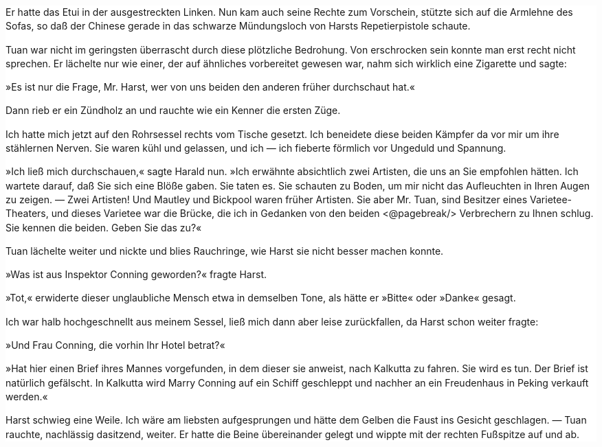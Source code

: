 Er hatte das Etui in der ausgestreckten Linken. Nun
kam auch seine Rechte zum Vorschein, stützte sich auf die Armlehne
des Sofas, so daß der Chinese gerade in das schwarze
Mündungsloch von Harsts Repetierpistole schaute.

Tuan war nicht im geringsten überrascht durch diese plötzliche
Bedrohung. Von erschrocken sein konnte man erst recht
nicht sprechen. Er lächelte nur wie einer, der auf ähnliches
vorbereitet gewesen war, nahm sich wirklich eine Zigarette
und sagte:

»Es ist nur die Frage, Mr. Harst, wer von uns beiden
den anderen früher durchschaut hat.«

Dann rieb er ein Zündholz an und rauchte wie ein Kenner
die ersten Züge.

Ich hatte mich jetzt auf den Rohrsessel rechts vom Tische
gesetzt. Ich beneidete diese beiden Kämpfer da vor mir um ihre
stählernen Nerven. Sie waren kühl und gelassen, und ich —
ich fieberte förmlich vor Ungeduld und Spannung.

»Ich ließ mich durchschauen,« sagte Harald nun. »Ich
erwähnte absichtlich zwei Artisten, die uns an Sie empfohlen
hätten. Ich wartete darauf, daß Sie sich eine Blöße gaben.
Sie taten es. Sie schauten zu Boden, um mir nicht das Aufleuchten
in Ihren Augen zu zeigen. — Zwei Artisten! Und
Mautley und Bickpool waren früher Artisten. Sie aber Mr.
Tuan, sind Besitzer eines Varietee-Theaters, und dieses Varietee
war die Brücke, die ich in Gedanken von den beiden
<@pagebreak/>
Verbrechern zu Ihnen schlug. Sie kennen die beiden. Geben
Sie das zu?«

Tuan lächelte weiter und nickte und blies Rauchringe, wie
Harst sie nicht besser machen konnte.

»Was ist aus Inspektor Conning geworden?« fragte
Harst.

»Tot,« erwiderte dieser unglaubliche Mensch etwa in demselben
Tone, als hätte er »Bitte« oder »Danke« gesagt.

Ich war halb hochgeschnellt aus meinem Sessel, ließ mich
dann aber leise zurückfallen, da Harst schon weiter fragte:

»Und Frau Conning, die vorhin Ihr Hotel betrat?«

»Hat hier einen Brief ihres Mannes vorgefunden, in dem
dieser sie anweist, nach Kalkutta zu fahren. Sie wird es tun.
Der Brief ist natürlich gefälscht. In Kalkutta wird Marry
Conning auf ein Schiff geschleppt und nachher an ein Freudenhaus
in Peking verkauft werden.«

Harst schwieg eine Weile. Ich wäre am liebsten aufgesprungen
und hätte dem Gelben die Faust ins Gesicht geschlagen.
— Tuan rauchte, nachlässig dasitzend, weiter. Er hatte die
Beine übereinander gelegt und wippte mit der rechten Fußspitze
auf und ab.
